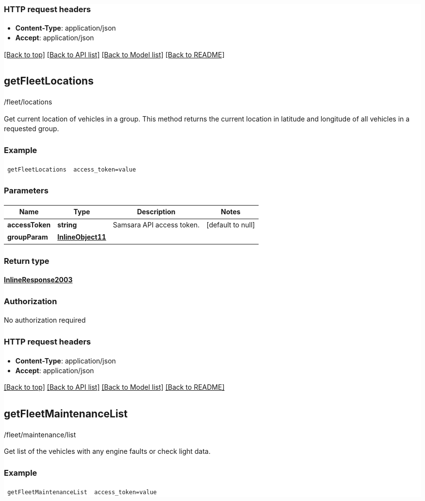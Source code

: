 ### HTTP request headers

 - **Content-Type**: application/json
 - **Accept**: application/json

[[Back to top]](#) [[Back to API list]](../README.md#documentation-for-api-endpoints) [[Back to Model list]](../README.md#documentation-for-models) [[Back to README]](../README.md)

## **getFleetLocations**

/fleet/locations

Get current location of vehicles in a group. This method returns the current location in latitude and longitude of all vehicles in a requested group.

### Example
```bash
 getFleetLocations  access_token=value
```

### Parameters

Name | Type | Description  | Notes
------------- | ------------- | ------------- | -------------
 **accessToken** | **string** | Samsara API access token. | [default to null]
 **groupParam** | [**InlineObject11**](InlineObject11.md) |  |

### Return type

[**InlineResponse2003**](InlineResponse2003.md)

### Authorization

No authorization required

### HTTP request headers

 - **Content-Type**: application/json
 - **Accept**: application/json

[[Back to top]](#) [[Back to API list]](../README.md#documentation-for-api-endpoints) [[Back to Model list]](../README.md#documentation-for-models) [[Back to README]](../README.md)

## **getFleetMaintenanceList**

/fleet/maintenance/list

Get list of the vehicles with any engine faults or check light data.

### Example
```bash
 getFleetMaintenanceList  access_token=value
```
